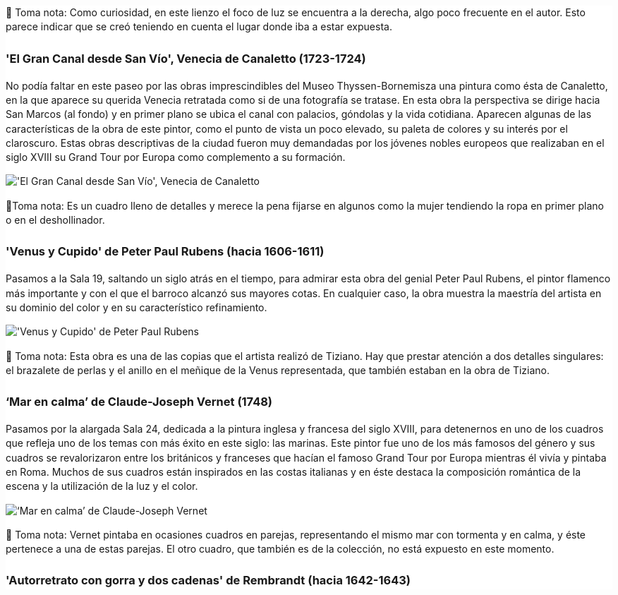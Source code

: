 📌 Toma nota: Como curiosidad, en este lienzo el foco de luz se encuentra a la derecha, 
algo poco frecuente en el autor. Esto parece indicar que se creó teniendo en cuenta el 
lugar donde iba a estar expuesta. 

### 'El Gran Canal desde San Vío', Venecia de Canaletto (1723-1724)

No podía faltar en este paseo por las obras imprescindibles del Museo Thyssen-Bornemisza 
una pintura como ésta de Canaletto, en la que aparece su querida Venecia retratada como 
si de una fotografía se tratase. En esta obra la perspectiva se dirige hacia San Marcos 
(al fondo) y en primer plano se ubica el canal con palacios, góndolas y la vida 
cotidiana. Aparecen algunas de las características de la obra de este pintor, como el 
punto de vista un poco elevado, su paleta de colores y su interés por el claroscuro. 
Estas obras descriptivas de la ciudad fueron muy demandadas por los jóvenes nobles 
europeos que realizaban en el siglo XVIII su Grand Tour por Europa como complemento a su 
formación. 

!['El Gran Canal desde San Vío', Venecia de Canaletto](https://fotos.etheriamagazine.com/2022/10/thyssen-gran-canal-desde-san-vio-venecia.jpg "'El Gran Canal desde San Vío', Venecia de Canaletto.")

📌Toma nota: Es un cuadro lleno de detalles y merece la pena fijarse en algunos como la 
mujer tendiendo la ropa en primer plano o en el deshollinador. 

### 'Venus y Cupido' de Peter Paul Rubens (hacia 1606-1611)

Pasamos a la Sala 19, saltando un siglo atrás en el tiempo, para admirar esta obra del 
genial Peter Paul Rubens, el pintor flamenco más importante y con el que el barroco 
alcanzó sus mayores cotas. En cualquier caso, la obra muestra la maestría del artista en 
su dominio del color y en su característico refinamiento. 

!['Venus y Cupido' de Peter Paul Rubens](https://fotos.etheriamagazine.com/2022/10/thyssen-venus-cupido.jpg "'Venus y Cupido' de Peter Paul Rubens.")

📌 Toma nota: Esta obra es una de las copias que el artista realizó de Tiziano. Hay que 
prestar atención a dos detalles singulares: el brazalete de perlas y el anillo en el 
meñique de la Venus representada, que también estaban en la obra de Tiziano. 

### ‘Mar en calma’ de Claude-Joseph Vernet (1748)

Pasamos por la alargada Sala 24, dedicada a la pintura inglesa y francesa del siglo 
XVIII, para detenernos en uno de los cuadros que refleja uno de los temas con más éxito 
en este siglo: las marinas. Este pintor fue uno de los más famosos del género y sus 
cuadros se revalorizaron entre los británicos y franceses que hacían el famoso Grand 
Tour por Europa mientras él vivía y pintaba en Roma. Muchos de sus cuadros están 
inspirados en las costas italianas y en éste destaca la composición romántica de la 
escena y la utilización de la luz y el color. 

![‘Mar en calma’ de Claude-Joseph Vernet](https://fotos.etheriamagazine.com/2022/10/thyssen-mar-calma.jpg "‘Mar en calma’ de Claude-Joseph Vernet.")

📌 Toma nota: Vernet pintaba en ocasiones cuadros en parejas, representando el mismo mar 
con tormenta y en calma, y éste pertenece a una de estas parejas. El otro cuadro, que 
también es de la colección, no está expuesto en este momento. 

### 'Autorretrato con gorra y dos cadenas' de Rembrandt (hacia 1642-1643)
